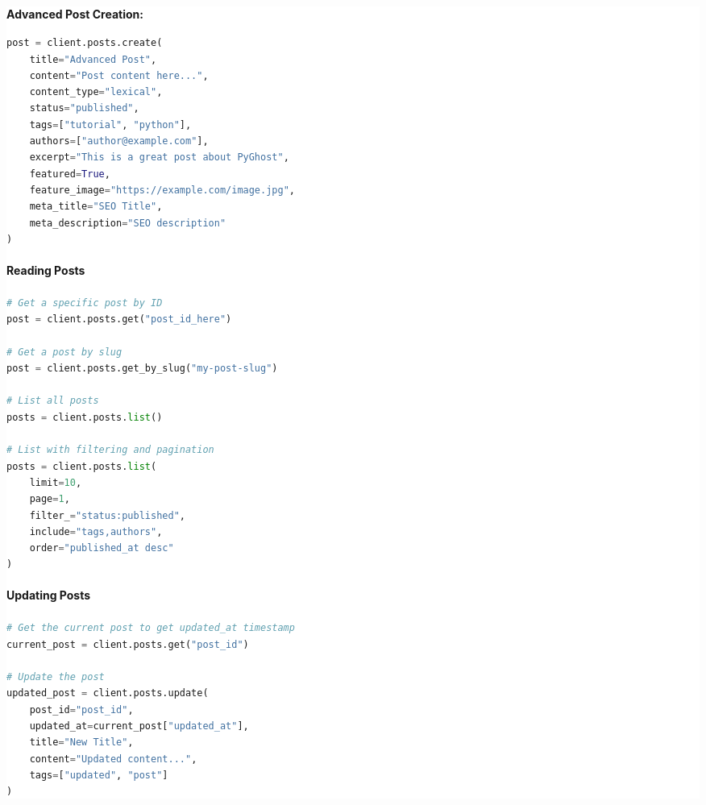 **Advanced Post Creation:**
```python
post = client.posts.create(
    title="Advanced Post",
    content="Post content here...",
    content_type="lexical",
    status="published",
    tags=["tutorial", "python"],
    authors=["author@example.com"],
    excerpt="This is a great post about PyGhost",
    featured=True,
    feature_image="https://example.com/image.jpg",
    meta_title="SEO Title",
    meta_description="SEO description"
)
```

#### Reading Posts

```python
# Get a specific post by ID
post = client.posts.get("post_id_here")

# Get a post by slug
post = client.posts.get_by_slug("my-post-slug")

# List all posts
posts = client.posts.list()

# List with filtering and pagination
posts = client.posts.list(
    limit=10,
    page=1,
    filter_="status:published",
    include="tags,authors",
    order="published_at desc"
)
```

#### Updating Posts

```python
# Get the current post to get updated_at timestamp
current_post = client.posts.get("post_id")

# Update the post
updated_post = client.posts.update(
    post_id="post_id",
    updated_at=current_post["updated_at"],
    title="New Title",
    content="Updated content...",
    tags=["updated", "post"]
)
```
